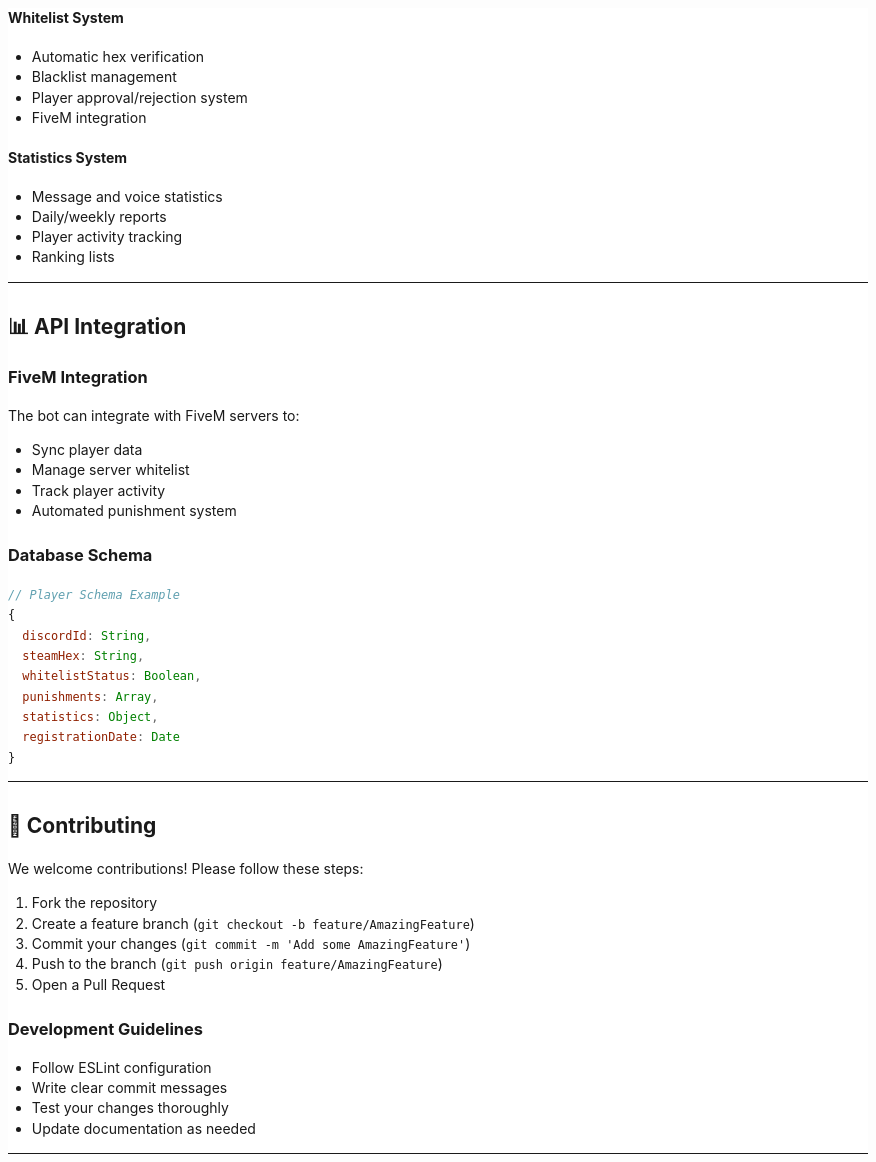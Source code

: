 #### Whitelist System
- Automatic hex verification
- Blacklist management
- Player approval/rejection system
- FiveM integration

#### Statistics System
- Message and voice statistics
- Daily/weekly reports
- Player activity tracking
- Ranking lists

---

## 📊 API Integration

### FiveM Integration
The bot can integrate with FiveM servers to:
- Sync player data
- Manage server whitelist
- Track player activity
- Automated punishment system

### Database Schema
```javascript
// Player Schema Example
{
  discordId: String,
  steamHex: String,
  whitelistStatus: Boolean,
  punishments: Array,
  statistics: Object,
  registrationDate: Date
}
```

---

## 🤝 Contributing

We welcome contributions! Please follow these steps:

1. Fork the repository
2. Create a feature branch (`git checkout -b feature/AmazingFeature`)
3. Commit your changes (`git commit -m 'Add some AmazingFeature'`)
4. Push to the branch (`git push origin feature/AmazingFeature`)
5. Open a Pull Request

### Development Guidelines

- Follow ESLint configuration
- Write clear commit messages
- Test your changes thoroughly
- Update documentation as needed

---